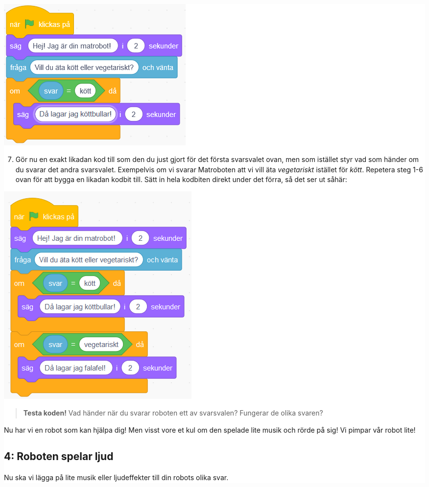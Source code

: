   ![image alt text](Robot_hjälpande_svar_köttbullar.png)

7. Gör nu en exakt likadan kod till som den du just gjort för det första svarsvalet ovan, men som istället styr vad som händer om du svarar det andra svarsvalet. Exempelvis om vi svarar Matroboten att vi vill äta *vegetariskt* istället för *kött*. Repetera steg 1-6 ovan för att bygga en likadan kodbit till. Sätt in hela kodbiten direkt under det förra, så det ser ut såhär:

  ![image alt text](Robot_två_frågor_och_svar.png)

>**Testa koden!** Vad händer när du svarar roboten ett av svarsvalen? Fungerar de olika svaren? 

Nu har vi en robot som kan hjälpa dig! Men visst vore et kul om den spelade lite musik och rörde på sig! Vi pimpar vår robot lite!

## 4: Roboten spelar ljud
Nu ska vi lägga på lite musik eller ljudeffekter till din robots olika svar. 
